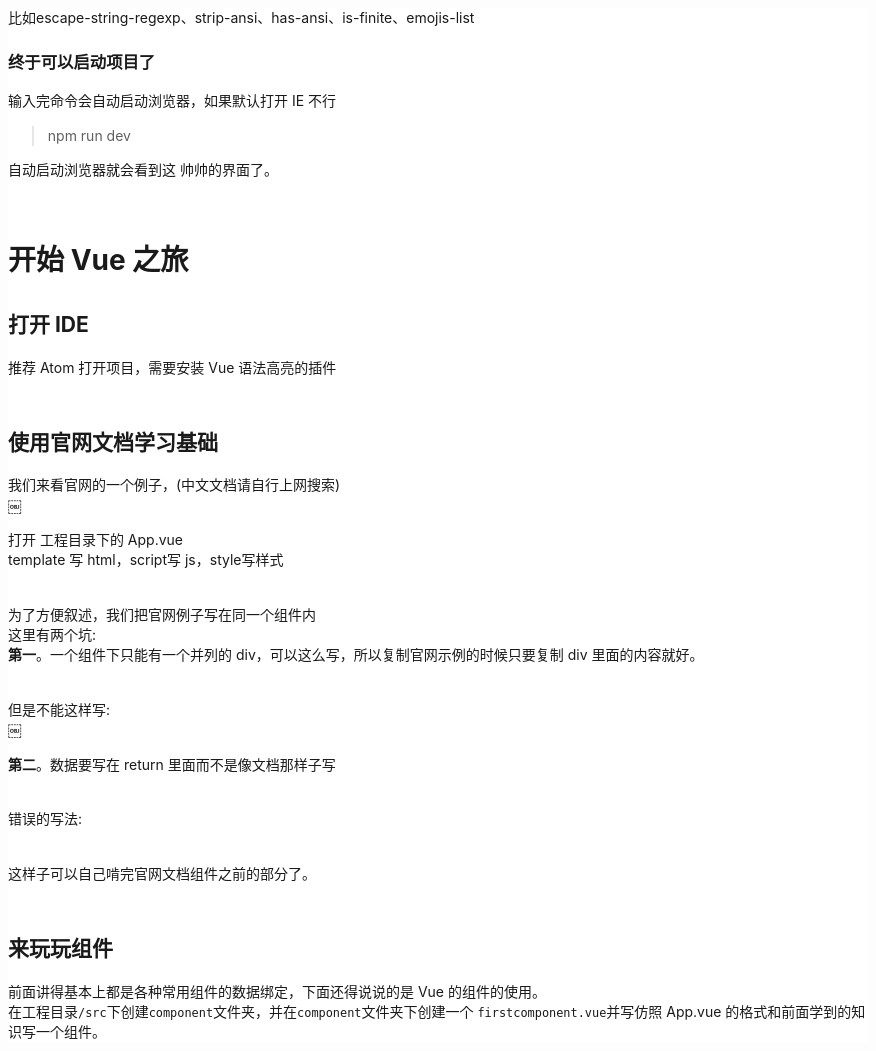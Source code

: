 <p>比如escape-string-regexp、strip-ansi、has-ansi、is-finite、emojis-list</p>
<h3 id="articleHeader17">终于可以启动项目了</h3>
<p>输入完命令会自动启动浏览器，如果默认打开 IE 不行</p>
<blockquote><p>npm run dev</p></blockquote>
<p>自动启动浏览器就会看到这 帅帅的界面了。<br><span class="img-wrap"><img data-src="/img/remote/1460000007124478" src="https://static.alili.tech/img/remote/1460000007124478" alt="" title="" style="cursor: pointer;"></span></p>
<h1 id="articleHeader18">开始 Vue 之旅</h1>
<h2 id="articleHeader19">打开 IDE</h2>
<p>推荐 Atom 打开项目，需要安装 Vue 语法高亮的插件<br><span class="img-wrap"><img data-src="/img/remote/1460000007124479" src="https://static.alili.tech/img/remote/1460000007124479" alt="" title="" style="cursor: pointer;"></span></p>
<h2 id="articleHeader20">使用官网文档学习基础</h2>
<p>我们来看官网的一个例子，(中文文档请自行上网搜索)<br>￼<span class="img-wrap"><img data-src="/img/remote/1460000007124480" src="https://static.alili.tech/img/remote/1460000007124480" alt="" title="" style="cursor: pointer;"></span></p>
<p>打开 工程目录下的 App.vue<br>template 写 html，script写 js，style写样式<br><span class="img-wrap"><img data-src="/img/remote/1460000007124481" src="https://static.alili.tech/img/remote/1460000007124481" alt="" title="" style="cursor: pointer;"></span></p>
<p>为了方便叙述，我们把官网例子写在同一个组件内<br>这里有两个坑:<br><strong>第一</strong>。一个组件下只能有一个并列的 div，可以这么写，所以复制官网示例的时候只要复制 div 里面的内容就好。<br><span class="img-wrap"><img data-src="/img/remote/1460000007124482" src="https://static.alili.tech/img/remote/1460000007124482" alt="" title="" style="cursor: pointer;"></span></p>
<p>但是不能这样写:<br>￼<span class="img-wrap"><img data-src="/img/remote/1460000007124483" src="https://static.alili.tech/img/remote/1460000007124483" alt="" title="" style="cursor: pointer;"></span></p>
<p><strong>第二</strong>。数据要写在 return 里面而不是像文档那样子写<br><span class="img-wrap"><img data-src="/img/remote/1460000007124484" src="https://static.alili.tech/img/remote/1460000007124484" alt="" title="" style="cursor: pointer;"></span></p>
<p>错误的写法:<br><span class="img-wrap"><img data-src="/img/remote/1460000007124485" src="https://static.alili.tech/img/remote/1460000007124485" alt="" title="" style="cursor: pointer;"></span></p>
<p>这样子可以自己啃完官网文档组件之前的部分了。<br><span class="img-wrap"><img data-src="/img/remote/1460000007124486" src="https://static.alili.tech/img/remote/1460000007124486" alt="" title="" style="cursor: pointer;"></span></p>
<h2 id="articleHeader21">来玩玩组件</h2>
<p>前面讲得基本上都是各种常用组件的数据绑定，下面还得说说的是 Vue 的组件的使用。<br>在工程目录<code>/src</code>下创建<code>component</code>文件夹，并在<code>component</code>文件夹下创建一个 <code>firstcomponent.vue</code>并写仿照 App.vue 的格式和前面学到的知识写一个组件。</p>
<div class="widget-codetool" style="display:none;">
      <div class="widget-codetool--inner">
      <span class="selectCode code-tool" data-toggle="tooltip" data-placement="top" title="" data-original-title="全选"></span>
      <span type="button" class="copyCode code-tool" data-toggle="tooltip" data-placement="top" data-clipboard-text="<template>
  <div id=&quot;firstcomponent&quot;>
    <h1>I am a title.</h1>
    <a> written by "{{" author "}}" </a>
  </div>
</template>

<script type=&quot;text/javascript&quot;>
export default {
  data () {
    return {
      author: &quot;微信公众号 jinkey-love&quot;
    }
  }
}
</script>

<style>
</style>" title="" data-original-title="复制"></span>
      <span type="button" class="saveToNote code-tool" data-toggle="tooltip" data-placement="top" title="" data-original-title="放进笔记"></span>
      </div>
      </div><pre class="xml hljs"><code class="xml"><span class="hljs-tag">&lt;<span class="hljs-name">template</span>&gt;</span>
  <span class="hljs-tag">&lt;<span class="hljs-name">div</span> <span class="hljs-attr">id</span>=<span class="hljs-string">"firstcomponent"</span>&gt;</span>
    <span class="hljs-tag">&lt;<span class="hljs-name">h1</span>&gt;</span>I am a title.<span class="hljs-tag">&lt;/<span class="hljs-name">h1</span>&gt;</span>
    <span class="hljs-tag">&lt;<span class="hljs-name">a</span>&gt;</span> written by "{{" author "}}" <span class="hljs-tag">&lt;/<span class="hljs-name">a</span>&gt;</span>
  <span class="hljs-tag">&lt;/<span class="hljs-name">div</span>&gt;</span>
<span class="hljs-tag">&lt;/<span class="hljs-name">template</span>&gt;</span>
